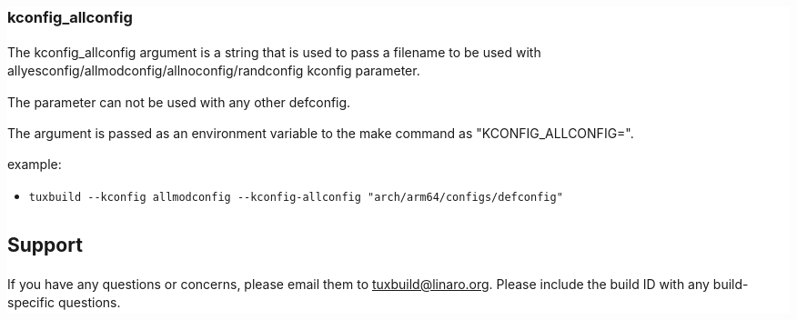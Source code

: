 ### kconfig_allconfig

The kconfig_allconfig argument is a string that is used to pass a filename to
be used with allyesconfig/allmodconfig/allnoconfig/randconfig kconfig
parameter.

The parameter can not be used with any other defconfig.

The argument is passed as an environment variable to the make command as
"KCONFIG_ALLCONFIG=<argument>".

example:
- `tuxbuild --kconfig allmodconfig --kconfig-allconfig "arch/arm64/configs/defconfig"`

## Support

If you have any questions or concerns, please email them to
tuxbuild@linaro.org. Please include the build ID with any build-specific
questions.

